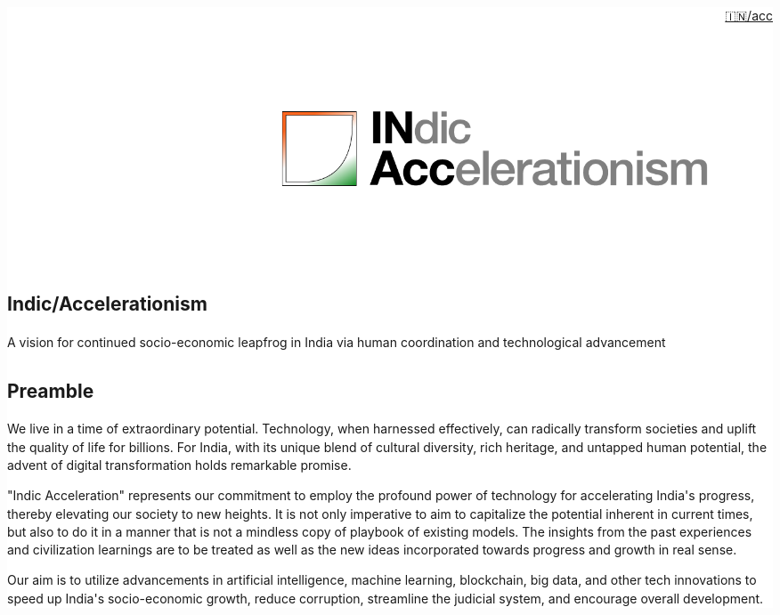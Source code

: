 <p align="right">
	<a align="center" href="https://twitter.com/i/communities/1669220055907811330">🇮🇳/acc</a>
</p>
<p align="right">
    <a href="https://twitter.com/i/communities/1669220055907811330">
        <picture>
            <source media="(prefers-color-scheme: dark)" srcset="./media/in-acc-dark.png">
            <img src="./media/in-acc-light.png" height="250px">
        </picture>
    </a>
</p>

## Indic/Accelerationism
A vision for continued socio-economic leapfrog in India via human coordination and technological advancement

## Preamble

We live in a time of extraordinary potential. Technology, when harnessed effectively, can radically transform societies and uplift the quality of life for billions. For India, with its unique blend of cultural diversity, rich heritage, and untapped human potential, the advent of digital transformation holds remarkable promise.

"Indic Acceleration" represents our commitment to employ the profound power of technology for accelerating India's progress, thereby elevating our society to new heights. It is not only imperative to aim to capitalize the potential inherent in current times, but also to do it in a manner that is not a mindless copy of playbook of existing models. The insights from the past experiences and civilization learnings are to be treated as well as the new ideas incorporated towards progress and growth in real sense.

Our aim is to utilize advancements in artificial intelligence, machine learning, blockchain, big data, and other tech innovations to speed up India's socio-economic growth, reduce corruption, streamline the judicial system, and encourage overall development.
